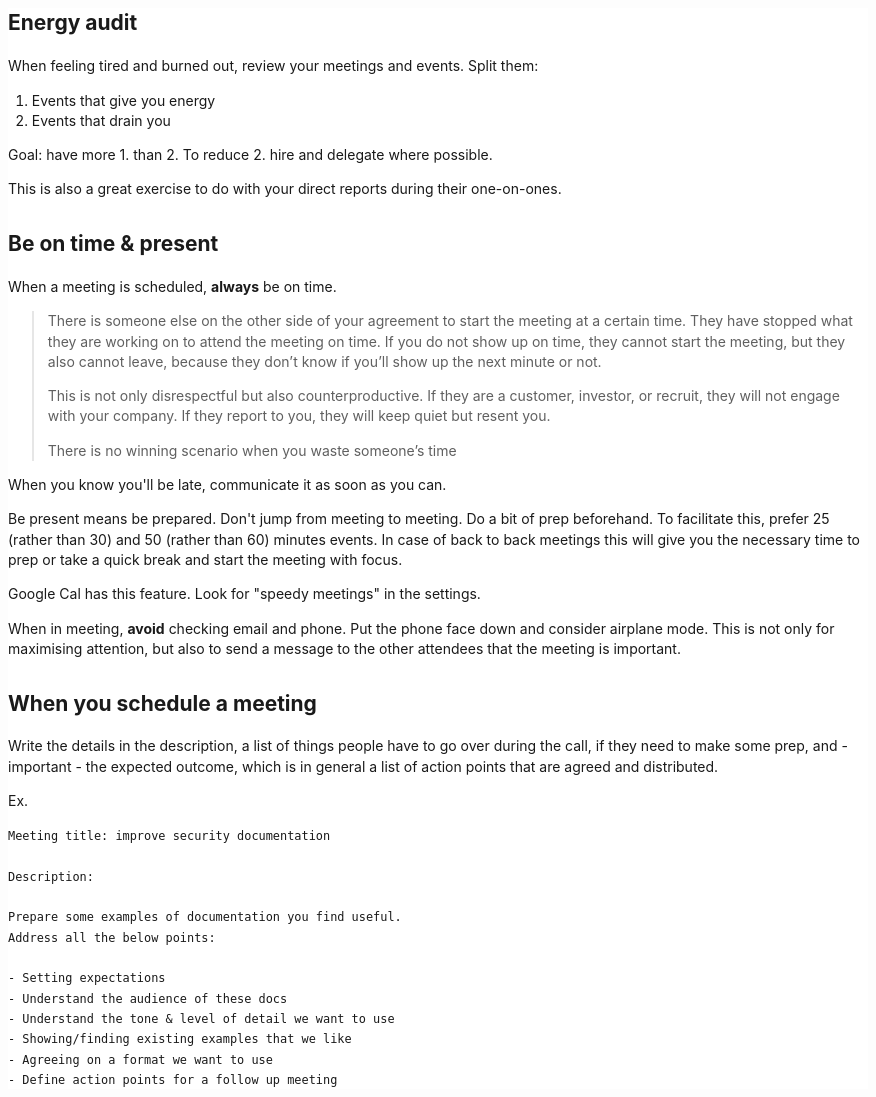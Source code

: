 ## Energy audit

When feeling tired and burned out, review your meetings and events.
Split them:

1. Events that give you energy
2. Events that drain you

Goal: have more 1. than 2.
To reduce 2. hire and delegate where possible.

This is also a great exercise to do with your direct reports during their one-on-ones.

## Be on time & present

When a meeting is scheduled, **always** be on time.

> There is someone else on the other side of your agreement to start the meeting at a certain time. They have stopped what they are working on to attend the meeting on time. If you do not show up on time, they cannot start the meeting, but they also cannot leave, because they don’t know if you’ll show up the next minute or not.
>
> This is not only disrespectful but also counterproductive. If they are a customer, investor, or recruit, they will not engage with your company. If they report to you, they will keep quiet but resent you.
>
> There is no winning scenario when you waste someone’s time

When you know you'll be late, communicate it as soon as you can.

Be present means be prepared. Don't jump from meeting to meeting. Do a bit of prep beforehand.
To facilitate this, prefer 25 (rather than 30) and 50 (rather than 60) minutes events.
In case of back to back meetings this will give you the necessary time to prep or take a quick break and start the meeting with focus.

Google Cal has this feature. Look for "speedy meetings" in the settings.

When in meeting, **avoid** checking email and phone. Put the phone face down and consider airplane mode. This is not only for maximising attention, but also to send a message to the other attendees that the meeting is important.

## When you schedule a meeting

Write the details in the description, a list of things people have to go over during the call, if they need to make some prep, and - important - the expected outcome, which is in general a list of action points that are agreed and distributed.

Ex.

```
Meeting title: improve security documentation

Description:

Prepare some examples of documentation you find useful.
Address all the below points:

- Setting expectations
- Understand the audience of these docs
- Understand the tone & level of detail we want to use
- Showing/finding existing examples that we like
- Agreeing on a format we want to use
- Define action points for a follow up meeting
```
